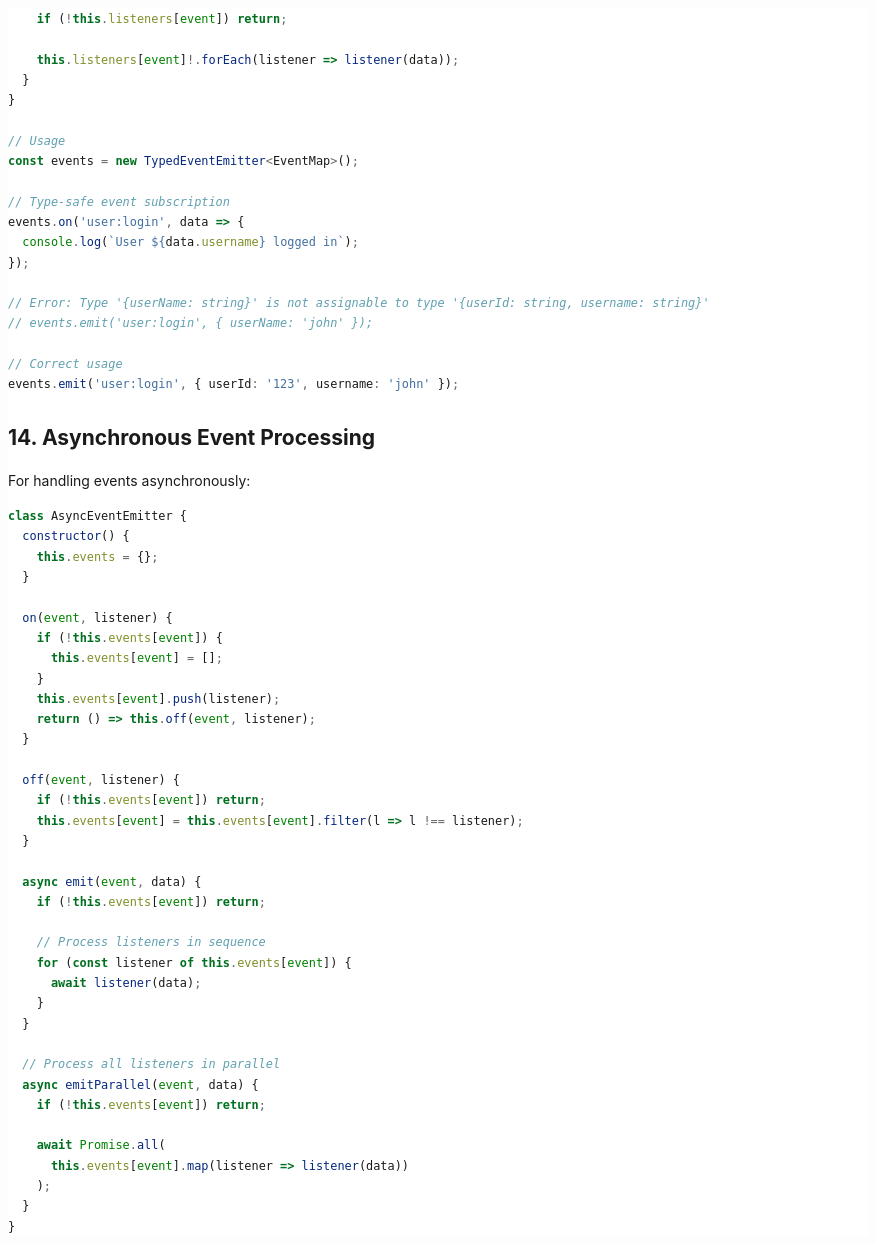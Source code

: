 ```typescript
    if (!this.listeners[event]) return;
    
    this.listeners[event]!.forEach(listener => listener(data));
  }
}

// Usage
const events = new TypedEventEmitter<EventMap>();

// Type-safe event subscription
events.on('user:login', data => {
  console.log(`User ${data.username} logged in`);
});

// Error: Type '{userName: string}' is not assignable to type '{userId: string, username: string}'
// events.emit('user:login', { userName: 'john' });

// Correct usage
events.emit('user:login', { userId: '123', username: 'john' });
```

## 14. Asynchronous Event Processing

For handling events asynchronously:

```javascript
class AsyncEventEmitter {
  constructor() {
    this.events = {};
  }
  
  on(event, listener) {
    if (!this.events[event]) {
      this.events[event] = [];
    }
    this.events[event].push(listener);
    return () => this.off(event, listener);
  }
  
  off(event, listener) {
    if (!this.events[event]) return;
    this.events[event] = this.events[event].filter(l => l !== listener);
  }
  
  async emit(event, data) {
    if (!this.events[event]) return;
    
    // Process listeners in sequence
    for (const listener of this.events[event]) {
      await listener(data);
    }
  }
  
  // Process all listeners in parallel
  async emitParallel(event, data) {
    if (!this.events[event]) return;
    
    await Promise.all(
      this.events[event].map(listener => listener(data))
    );
  }
}

```